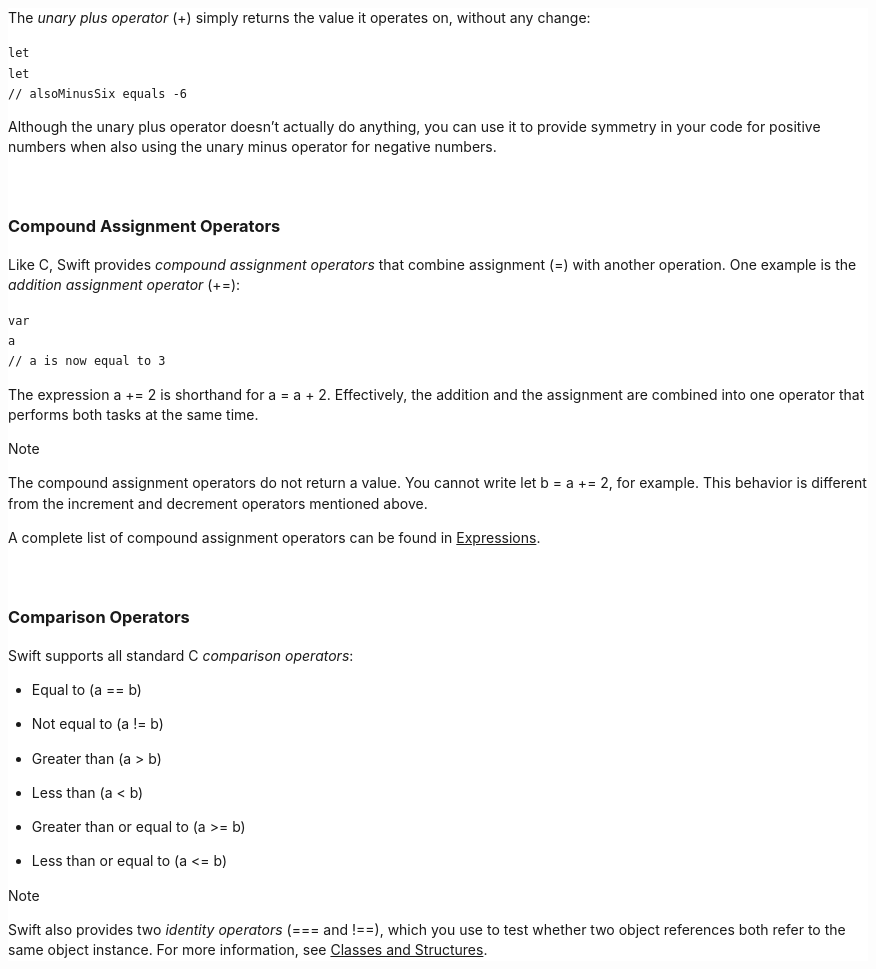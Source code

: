 The *unary plus operator* (+) simply returns the value it
operates on, without any change:

    let
    let
    // alsoMinusSix equals -6

Although the unary plus operator doesn’t actually do anything, you can
use it to provide symmetry in your code for positive numbers when also
using the unary minus operator for negative numbers.

‌

### Compound Assignment Operators 

Like C, Swift provides *compound assignment operators* that combine
assignment (=) with another operation. One example is the
*addition assignment operator* (+=):

    var
    a
    // a is now equal to 3

The expression a += 2 is shorthand for
a = a + 2. Effectively, the addition and the assignment
are combined into one operator that performs both tasks at the same
time.

Note

The compound assignment operators do not return a value. You cannot
write let b = a += 2, for example. This behavior is
different from the increment and decrement operators mentioned above.

A complete list of compound assignment operators can be found in
[Expressions](Expressions.xhtml).

‌

### Comparison Operators 

Swift supports all standard C *comparison operators*:

-   Equal to (a == b)

-   Not equal to (a != b)

-   Greater than (a > b)

-   Less than (a < b)

-   Greater than or equal to (a >= b)

-   Less than or equal to (a <= b)

Note

Swift also provides two *identity operators* (=== and
!==), which you use to test whether two object references
both refer to the same object instance. For more information, see
[Classes and Structures](ClassesAndStructures.xhtml).
